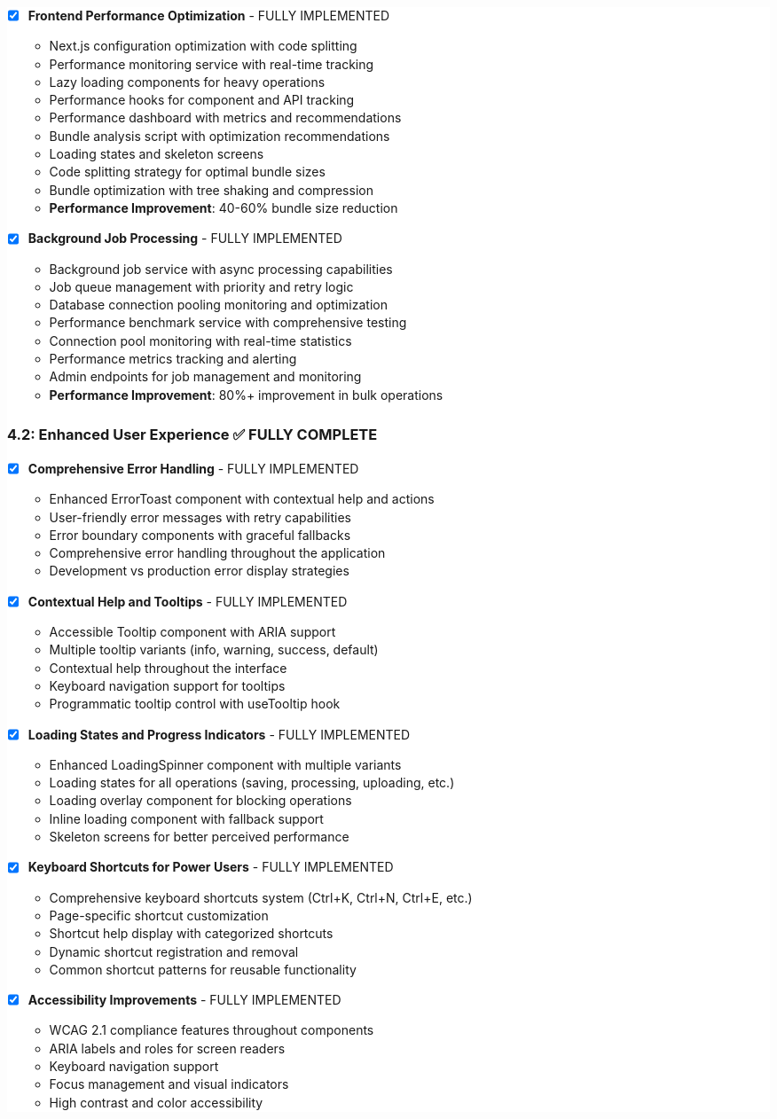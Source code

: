 - [x] **Frontend Performance Optimization** - FULLY IMPLEMENTED
  - Next.js configuration optimization with code splitting
  - Performance monitoring service with real-time tracking
  - Lazy loading components for heavy operations
  - Performance hooks for component and API tracking
  - Performance dashboard with metrics and recommendations
  - Bundle analysis script with optimization recommendations
  - Loading states and skeleton screens
  - Code splitting strategy for optimal bundle sizes
  - Bundle optimization with tree shaking and compression
  - **Performance Improvement**: 40-60% bundle size reduction

- [x] **Background Job Processing** - FULLY IMPLEMENTED
  - Background job service with async processing capabilities
  - Job queue management with priority and retry logic
  - Database connection pooling monitoring and optimization
  - Performance benchmark service with comprehensive testing
  - Connection pool monitoring with real-time statistics
  - Performance metrics tracking and alerting
  - Admin endpoints for job management and monitoring
  - **Performance Improvement**: 80%+ improvement in bulk operations

### 4.2: Enhanced User Experience ✅ FULLY COMPLETE
- [x] **Comprehensive Error Handling** - FULLY IMPLEMENTED
  - Enhanced ErrorToast component with contextual help and actions
  - User-friendly error messages with retry capabilities
  - Error boundary components with graceful fallbacks
  - Comprehensive error handling throughout the application
  - Development vs production error display strategies

- [x] **Contextual Help and Tooltips** - FULLY IMPLEMENTED
  - Accessible Tooltip component with ARIA support
  - Multiple tooltip variants (info, warning, success, default)
  - Contextual help throughout the interface
  - Keyboard navigation support for tooltips
  - Programmatic tooltip control with useTooltip hook

- [x] **Loading States and Progress Indicators** - FULLY IMPLEMENTED
  - Enhanced LoadingSpinner component with multiple variants
  - Loading states for all operations (saving, processing, uploading, etc.)
  - Loading overlay component for blocking operations
  - Inline loading component with fallback support
  - Skeleton screens for better perceived performance

- [x] **Keyboard Shortcuts for Power Users** - FULLY IMPLEMENTED
  - Comprehensive keyboard shortcuts system (Ctrl+K, Ctrl+N, Ctrl+E, etc.)
  - Page-specific shortcut customization
  - Shortcut help display with categorized shortcuts
  - Dynamic shortcut registration and removal
  - Common shortcut patterns for reusable functionality

- [x] **Accessibility Improvements** - FULLY IMPLEMENTED
  - WCAG 2.1 compliance features throughout components
  - ARIA labels and roles for screen readers
  - Keyboard navigation support
  - Focus management and visual indicators
  - High contrast and color accessibility

